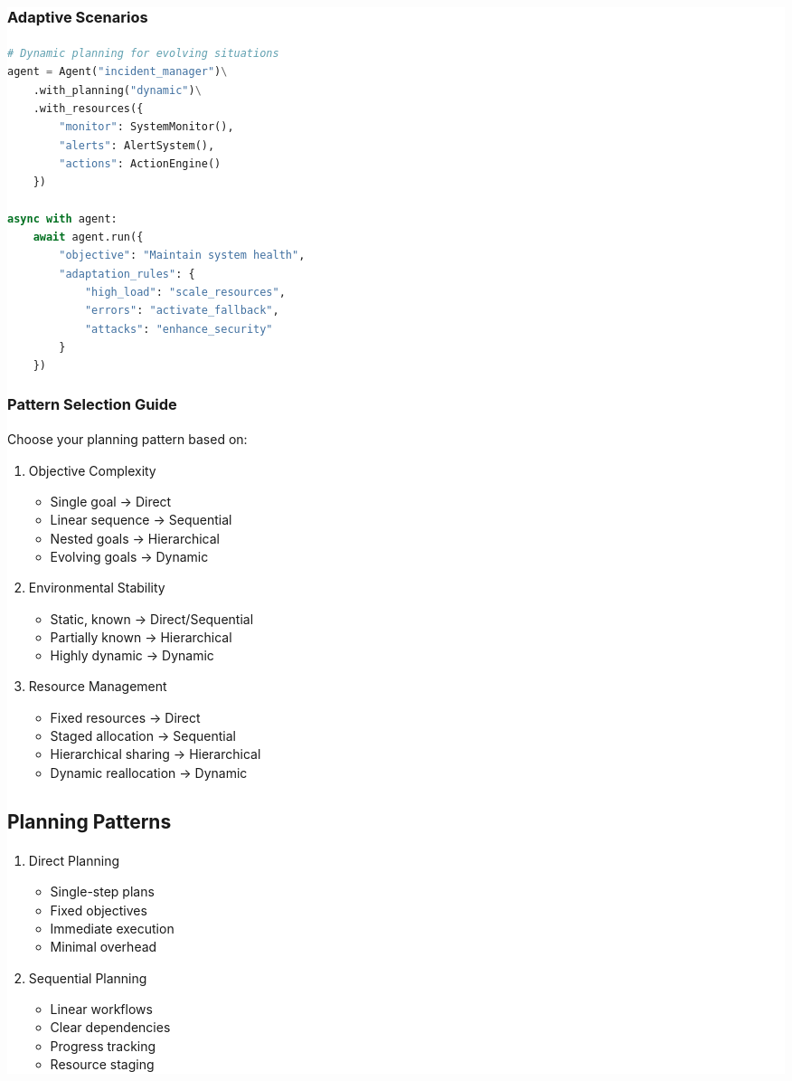### Adaptive Scenarios

```python
# Dynamic planning for evolving situations
agent = Agent("incident_manager")\
    .with_planning("dynamic")\
    .with_resources({
        "monitor": SystemMonitor(),
        "alerts": AlertSystem(),
        "actions": ActionEngine()
    })

async with agent:
    await agent.run({
        "objective": "Maintain system health",
        "adaptation_rules": {
            "high_load": "scale_resources",
            "errors": "activate_fallback",
            "attacks": "enhance_security"
        }
    })
```

### Pattern Selection Guide

Choose your planning pattern based on:

1. Objective Complexity
   - Single goal → Direct
   - Linear sequence → Sequential
   - Nested goals → Hierarchical
   - Evolving goals → Dynamic

2. Environmental Stability
   - Static, known → Direct/Sequential
   - Partially known → Hierarchical
   - Highly dynamic → Dynamic

3. Resource Management
   - Fixed resources → Direct
   - Staged allocation → Sequential
   - Hierarchical sharing → Hierarchical
   - Dynamic reallocation → Dynamic

## Planning Patterns

1. Direct Planning
   - Single-step plans
   - Fixed objectives
   - Immediate execution
   - Minimal overhead

2. Sequential Planning
   - Linear workflows
   - Clear dependencies
   - Progress tracking
   - Resource staging
